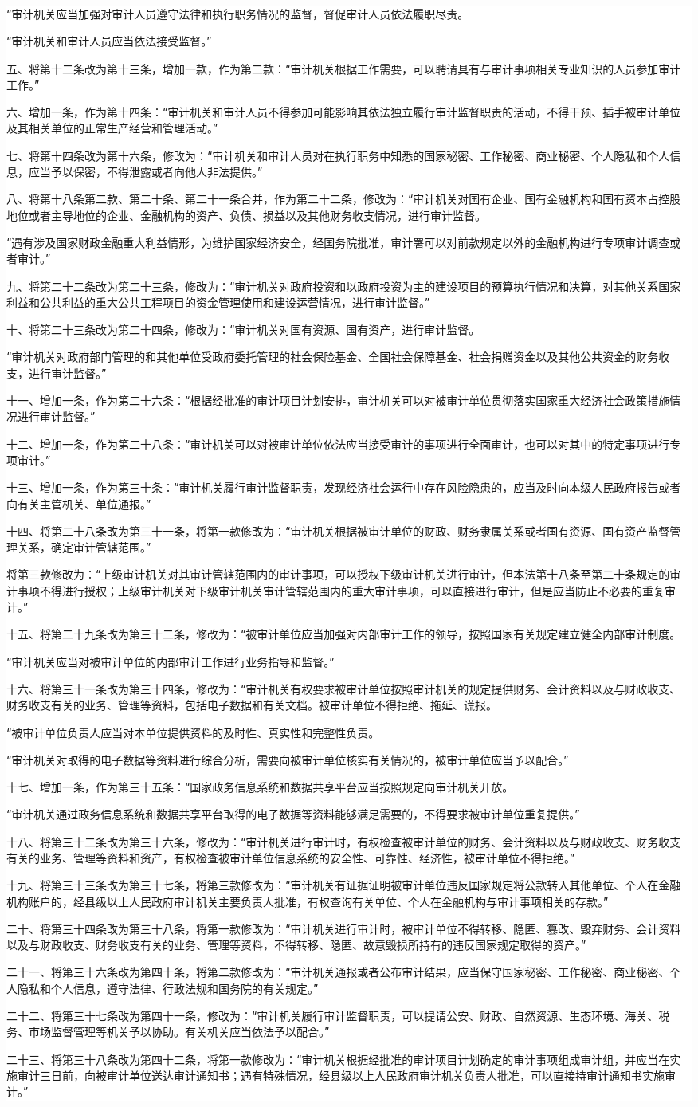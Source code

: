 “审计机关应当加强对审计人员遵守法律和执行职务情况的监督，督促审计人员依法履职尽责。

“审计机关和审计人员应当依法接受监督。”

五、将第十二条改为第十三条，增加一款，作为第二款：“审计机关根据工作需要，可以聘请具有与审计事项相关专业知识的人员参加审计工作。”

六、增加一条，作为第十四条：“审计机关和审计人员不得参加可能影响其依法独立履行审计监督职责的活动，不得干预、插手被审计单位及其相关单位的正常生产经营和管理活动。”

七、将第十四条改为第十六条，修改为：“审计机关和审计人员对在执行职务中知悉的国家秘密、工作秘密、商业秘密、个人隐私和个人信息，应当予以保密，不得泄露或者向他人非法提供。”

八、将第十八条第二款、第二十条、第二十一条合并，作为第二十二条，修改为：“审计机关对国有企业、国有金融机构和国有资本占控股地位或者主导地位的企业、金融机构的资产、负债、损益以及其他财务收支情况，进行审计监督。

“遇有涉及国家财政金融重大利益情形，为维护国家经济安全，经国务院批准，审计署可以对前款规定以外的金融机构进行专项审计调查或者审计。”

九、将第二十二条改为第二十三条，修改为：“审计机关对政府投资和以政府投资为主的建设项目的预算执行情况和决算，对其他关系国家利益和公共利益的重大公共工程项目的资金管理使用和建设运营情况，进行审计监督。”

十、将第二十三条改为第二十四条，修改为：“审计机关对国有资源、国有资产，进行审计监督。

“审计机关对政府部门管理的和其他单位受政府委托管理的社会保险基金、全国社会保障基金、社会捐赠资金以及其他公共资金的财务收支，进行审计监督。”

十一、增加一条，作为第二十六条：“根据经批准的审计项目计划安排，审计机关可以对被审计单位贯彻落实国家重大经济社会政策措施情况进行审计监督。”

十二、增加一条，作为第二十八条：“审计机关可以对被审计单位依法应当接受审计的事项进行全面审计，也可以对其中的特定事项进行专项审计。”

十三、增加一条，作为第三十条：“审计机关履行审计监督职责，发现经济社会运行中存在风险隐患的，应当及时向本级人民政府报告或者向有关主管机关、单位通报。”

十四、将第二十八条改为第三十一条，将第一款修改为：“审计机关根据被审计单位的财政、财务隶属关系或者国有资源、国有资产监督管理关系，确定审计管辖范围。”

将第三款修改为：“上级审计机关对其审计管辖范围内的审计事项，可以授权下级审计机关进行审计，但本法第十八条至第二十条规定的审计事项不得进行授权；上级审计机关对下级审计机关审计管辖范围内的重大审计事项，可以直接进行审计，但是应当防止不必要的重复审计。”

十五、将第二十九条改为第三十二条，修改为：“被审计单位应当加强对内部审计工作的领导，按照国家有关规定建立健全内部审计制度。

“审计机关应当对被审计单位的内部审计工作进行业务指导和监督。”

十六、将第三十一条改为第三十四条，修改为：“审计机关有权要求被审计单位按照审计机关的规定提供财务、会计资料以及与财政收支、财务收支有关的业务、管理等资料，包括电子数据和有关文档。被审计单位不得拒绝、拖延、谎报。

“被审计单位负责人应当对本单位提供资料的及时性、真实性和完整性负责。

“审计机关对取得的电子数据等资料进行综合分析，需要向被审计单位核实有关情况的，被审计单位应当予以配合。”

十七、增加一条，作为第三十五条：“国家政务信息系统和数据共享平台应当按照规定向审计机关开放。

“审计机关通过政务信息系统和数据共享平台取得的电子数据等资料能够满足需要的，不得要求被审计单位重复提供。”

十八、将第三十二条改为第三十六条，修改为：“审计机关进行审计时，有权检查被审计单位的财务、会计资料以及与财政收支、财务收支有关的业务、管理等资料和资产，有权检查被审计单位信息系统的安全性、可靠性、经济性，被审计单位不得拒绝。”

十九、将第三十三条改为第三十七条，将第三款修改为：“审计机关有证据证明被审计单位违反国家规定将公款转入其他单位、个人在金融机构账户的，经县级以上人民政府审计机关主要负责人批准，有权查询有关单位、个人在金融机构与审计事项相关的存款。”

二十、将第三十四条改为第三十八条，将第一款修改为：“审计机关进行审计时，被审计单位不得转移、隐匿、篡改、毁弃财务、会计资料以及与财政收支、财务收支有关的业务、管理等资料，不得转移、隐匿、故意毁损所持有的违反国家规定取得的资产。”

二十一、将第三十六条改为第四十条，将第二款修改为：“审计机关通报或者公布审计结果，应当保守国家秘密、工作秘密、商业秘密、个人隐私和个人信息，遵守法律、行政法规和国务院的有关规定。”

二十二、将第三十七条改为第四十一条，修改为：“审计机关履行审计监督职责，可以提请公安、财政、自然资源、生态环境、海关、税务、市场监督管理等机关予以协助。有关机关应当依法予以配合。”

二十三、将第三十八条改为第四十二条，将第一款修改为：“审计机关根据经批准的审计项目计划确定的审计事项组成审计组，并应当在实施审计三日前，向被审计单位送达审计通知书；遇有特殊情况，经县级以上人民政府审计机关负责人批准，可以直接持审计通知书实施审计。”
